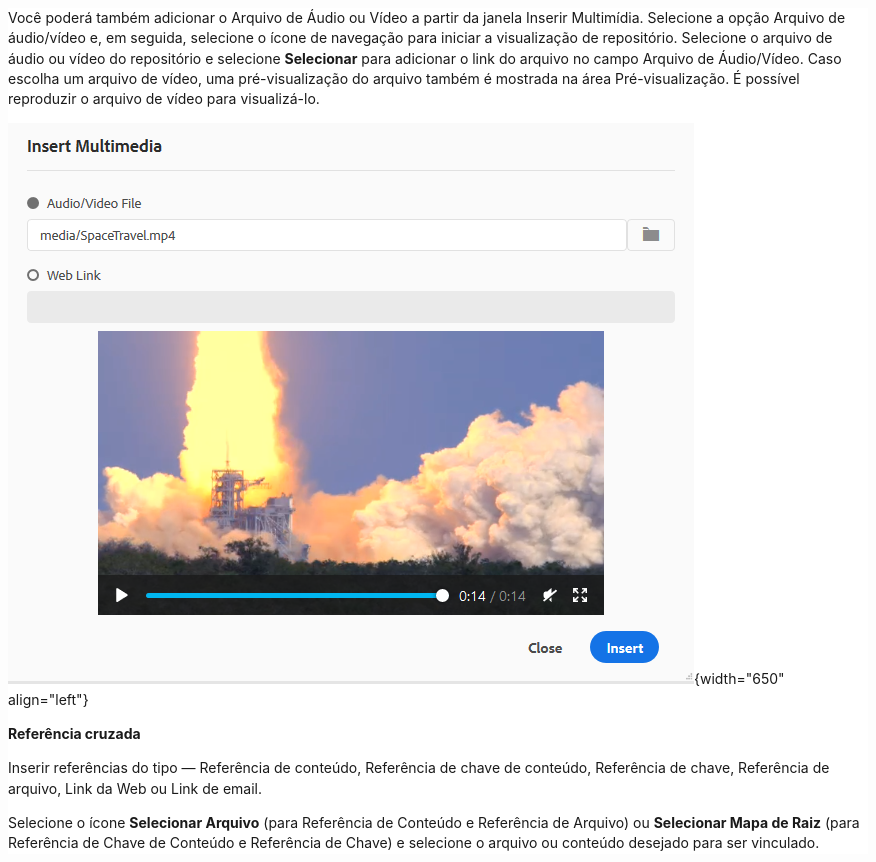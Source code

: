 Você poderá também adicionar o Arquivo de Áudio ou Vídeo a partir da janela Inserir Multimídia. Selecione a opção Arquivo de áudio/vídeo e, em seguida, selecione o ícone de navegação para iniciar a visualização de repositório. Selecione o arquivo de áudio ou vídeo do repositório e selecione **Selecionar** para adicionar o link do arquivo no campo Arquivo de Áudio/Vídeo. Caso escolha um arquivo de vídeo, uma pré-visualização do arquivo também é mostrada na área Pré-visualização. É possível reproduzir o arquivo de vídeo para visualizá-lo.

![](images/insert-multimedia.png){width="650" align="left"}

**Referência cruzada**

Inserir referências do tipo — Referência de conteúdo, Referência de chave de conteúdo, Referência de chave, Referência de arquivo, Link da Web ou Link de email.

Selecione o ícone **Selecionar Arquivo** \(para Referência de Conteúdo e Referência de Arquivo\) ou **Selecionar Mapa de Raiz** \(para Referência de Chave de Conteúdo e Referência de Chave\) e selecione o arquivo ou conteúdo desejado para ser vinculado.

